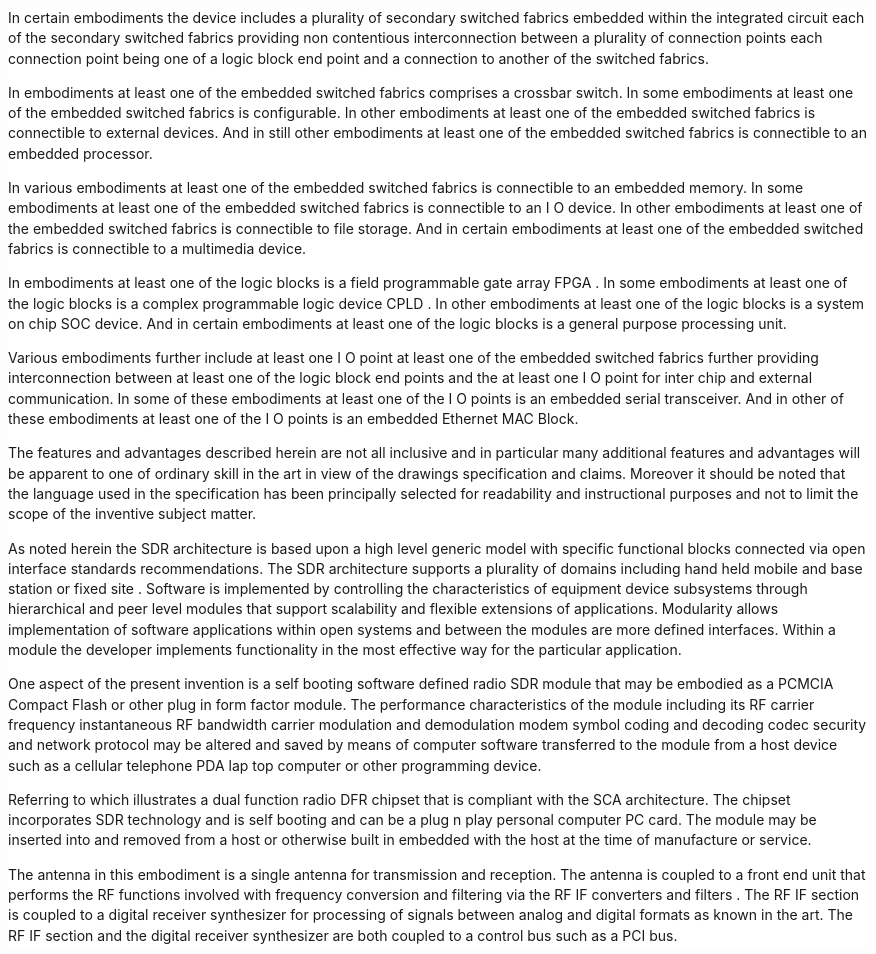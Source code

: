 In certain embodiments the device includes a plurality of secondary switched fabrics embedded within the integrated circuit each of the secondary switched fabrics providing non contentious interconnection between a plurality of connection points each connection point being one of a logic block end point and a connection to another of the switched fabrics.

In embodiments at least one of the embedded switched fabrics comprises a crossbar switch. In some embodiments at least one of the embedded switched fabrics is configurable. In other embodiments at least one of the embedded switched fabrics is connectible to external devices. And in still other embodiments at least one of the embedded switched fabrics is connectible to an embedded processor.

In various embodiments at least one of the embedded switched fabrics is connectible to an embedded memory. In some embodiments at least one of the embedded switched fabrics is connectible to an I O device. In other embodiments at least one of the embedded switched fabrics is connectible to file storage. And in certain embodiments at least one of the embedded switched fabrics is connectible to a multimedia device.

In embodiments at least one of the logic blocks is a field programmable gate array FPGA . In some embodiments at least one of the logic blocks is a complex programmable logic device CPLD . In other embodiments at least one of the logic blocks is a system on chip SOC device. And in certain embodiments at least one of the logic blocks is a general purpose processing unit.

Various embodiments further include at least one I O point at least one of the embedded switched fabrics further providing interconnection between at least one of the logic block end points and the at least one I O point for inter chip and external communication. In some of these embodiments at least one of the I O points is an embedded serial transceiver. And in other of these embodiments at least one of the I O points is an embedded Ethernet MAC Block.

The features and advantages described herein are not all inclusive and in particular many additional features and advantages will be apparent to one of ordinary skill in the art in view of the drawings specification and claims. Moreover it should be noted that the language used in the specification has been principally selected for readability and instructional purposes and not to limit the scope of the inventive subject matter.

As noted herein the SDR architecture is based upon a high level generic model with specific functional blocks connected via open interface standards recommendations. The SDR architecture supports a plurality of domains including hand held mobile and base station or fixed site . Software is implemented by controlling the characteristics of equipment device subsystems through hierarchical and peer level modules that support scalability and flexible extensions of applications. Modularity allows implementation of software applications within open systems and between the modules are more defined interfaces. Within a module the developer implements functionality in the most effective way for the particular application.

One aspect of the present invention is a self booting software defined radio SDR module that may be embodied as a PCMCIA Compact Flash or other plug in form factor module. The performance characteristics of the module including its RF carrier frequency instantaneous RF bandwidth carrier modulation and demodulation modem symbol coding and decoding codec security and network protocol may be altered and saved by means of computer software transferred to the module from a host device such as a cellular telephone PDA lap top computer or other programming device.

Referring to which illustrates a dual function radio DFR chipset that is compliant with the SCA architecture. The chipset incorporates SDR technology and is self booting and can be a plug n play personal computer PC card. The module may be inserted into and removed from a host or otherwise built in embedded with the host at the time of manufacture or service.

The antenna in this embodiment is a single antenna for transmission and reception. The antenna is coupled to a front end unit that performs the RF functions involved with frequency conversion and filtering via the RF IF converters and filters . The RF IF section is coupled to a digital receiver synthesizer for processing of signals between analog and digital formats as known in the art. The RF IF section and the digital receiver synthesizer are both coupled to a control bus such as a PCI bus.
